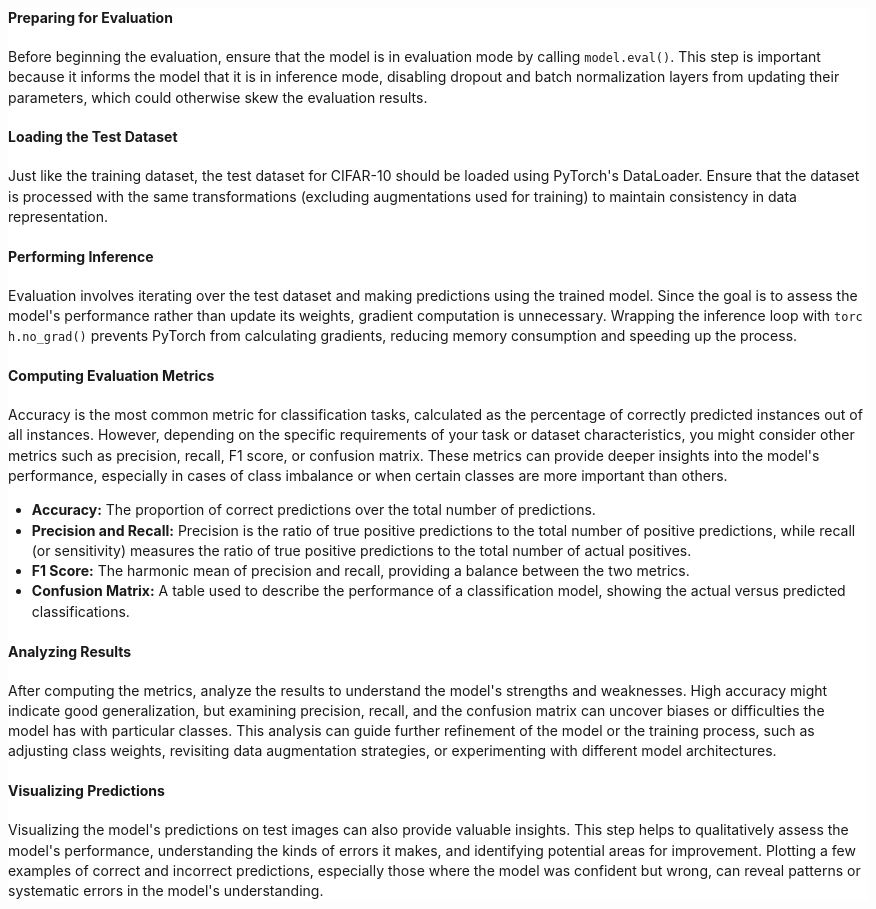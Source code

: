 ```python
```

#### Preparing for Evaluation

Before beginning the evaluation, ensure that the model is in evaluation mode by calling `model.eval()`. This step is important because it informs the model that it is in inference mode, disabling dropout and batch normalization layers from updating their parameters, which could otherwise skew the evaluation results.

#### Loading the Test Dataset

Just like the training dataset, the test dataset for CIFAR-10 should be loaded using PyTorch's DataLoader. Ensure that the dataset is processed with the same transformations (excluding augmentations used for training) to maintain consistency in data representation.

#### Performing Inference

Evaluation involves iterating over the test dataset and making predictions using the trained model. Since the goal is to assess the model's performance rather than update its weights, gradient computation is unnecessary. Wrapping the inference loop with `torch.no_grad()` prevents PyTorch from calculating gradients, reducing memory consumption and speeding up the process.

#### Computing Evaluation Metrics

Accuracy is the most common metric for classification tasks, calculated as the percentage of correctly predicted instances out of all instances. However, depending on the specific requirements of your task or dataset characteristics, you might consider other metrics such as precision, recall, F1 score, or confusion matrix. These metrics can provide deeper insights into the model's performance, especially in cases of class imbalance or when certain classes are more important than others.

- **Accuracy:** The proportion of correct predictions over the total number of predictions.
- **Precision and Recall:** Precision is the ratio of true positive predictions to the total number of positive predictions, while recall (or sensitivity) measures the ratio of true positive predictions to the total number of actual positives.
- **F1 Score:** The harmonic mean of precision and recall, providing a balance between the two metrics.
- **Confusion Matrix:** A table used to describe the performance of a classification model, showing the actual versus predicted classifications.

#### Analyzing Results

After computing the metrics, analyze the results to understand the model's strengths and weaknesses. High accuracy might indicate good generalization, but examining precision, recall, and the confusion matrix can uncover biases or difficulties the model has with particular classes. This analysis can guide further refinement of the model or the training process, such as adjusting class weights, revisiting data augmentation strategies, or experimenting with different model architectures.

#### Visualizing Predictions

Visualizing the model's predictions on test images can also provide valuable insights. This step helps to qualitatively assess the model's performance, understanding the kinds of errors it makes, and identifying potential areas for improvement. Plotting a few examples of correct and incorrect predictions, especially those where the model was confident but wrong, can reveal patterns or systematic errors in the model's understanding.
